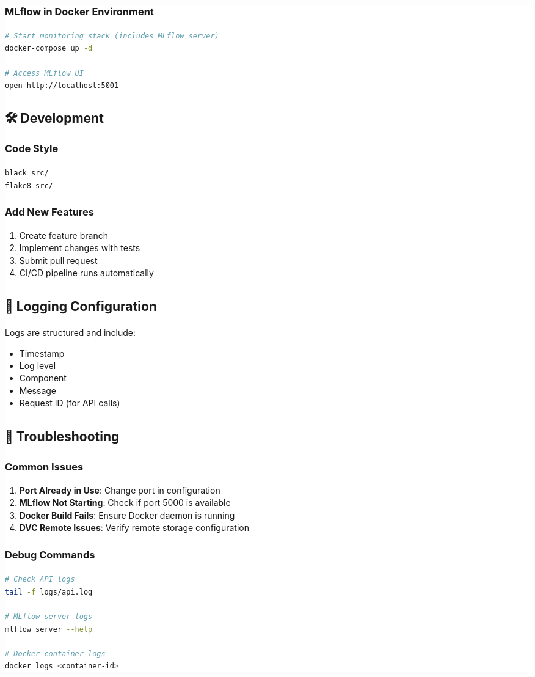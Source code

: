### MLflow in Docker Environment

```bash
# Start monitoring stack (includes MLflow server)
docker-compose up -d

# Access MLflow UI
open http://localhost:5001
```

## 🛠️ Development

### Code Style
```bash
black src/
flake8 src/
```

### Add New Features
1. Create feature branch
2. Implement changes with tests
3. Submit pull request
4. CI/CD pipeline runs automatically

## 📝 Logging Configuration

Logs are structured and include:
- Timestamp
- Log level
- Component
- Message
- Request ID (for API calls)

## 🚨 Troubleshooting

### Common Issues

1. **Port Already in Use**: Change port in configuration
2. **MLflow Not Starting**: Check if port 5000 is available
3. **Docker Build Fails**: Ensure Docker daemon is running
4. **DVC Remote Issues**: Verify remote storage configuration

### Debug Commands

```bash
# Check API logs
tail -f logs/api.log

# MLflow server logs
mlflow server --help

# Docker container logs
docker logs <container-id>
```
